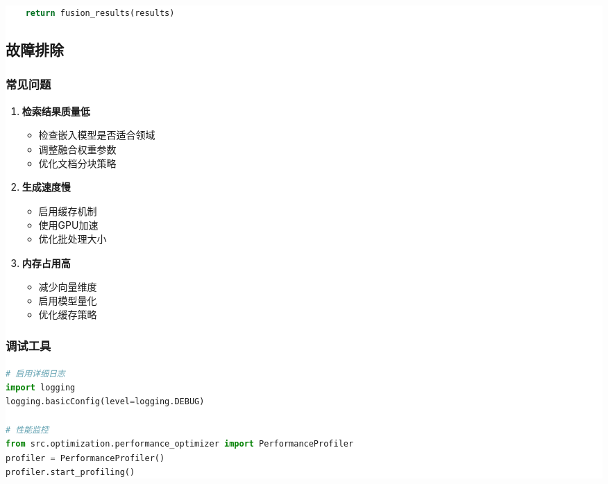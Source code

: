 ```python
    return fusion_results(results)
```

## 故障排除

### 常见问题

1. **检索结果质量低**
   - 检查嵌入模型是否适合领域
   - 调整融合权重参数
   - 优化文档分块策略

2. **生成速度慢**
   - 启用缓存机制
   - 使用GPU加速
   - 优化批处理大小

3. **内存占用高**
   - 减少向量维度
   - 启用模型量化
   - 优化缓存策略

### 调试工具
```python
# 启用详细日志
import logging
logging.basicConfig(level=logging.DEBUG)

# 性能监控
from src.optimization.performance_optimizer import PerformanceProfiler
profiler = PerformanceProfiler()
profiler.start_profiling()
```